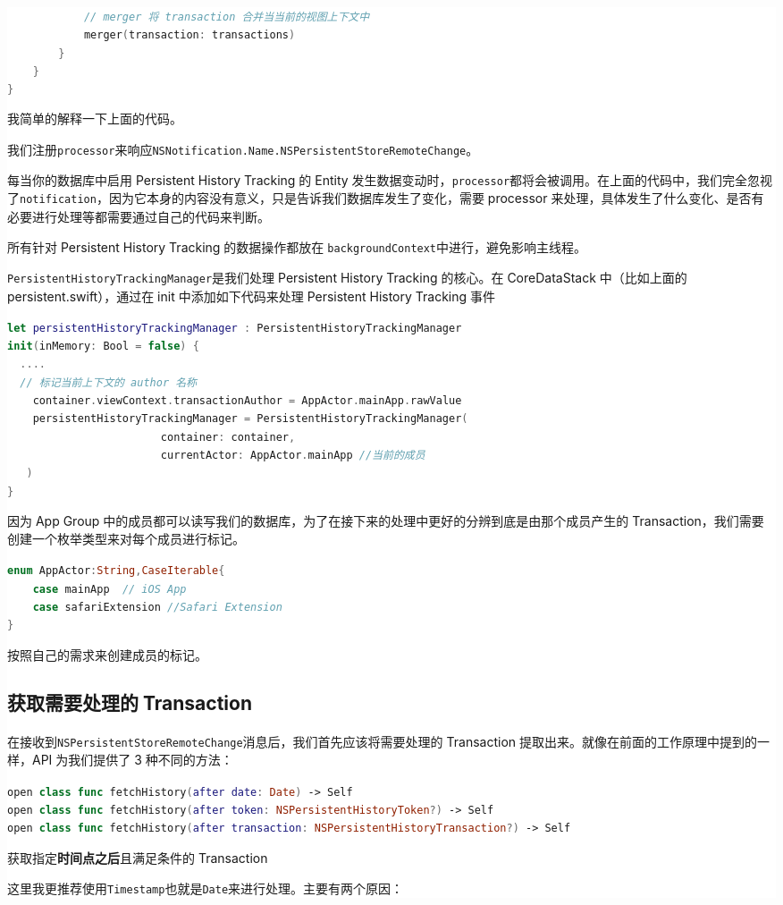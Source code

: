 ```swift
            // merger 将 transaction 合并当当前的视图上下文中
            merger(transaction: transactions)
        }
    }
}
```

我简单的解释一下上面的代码。

我们注册`processor`来响应`NSNotification.Name.NSPersistentStoreRemoteChange`。

每当你的数据库中启用 Persistent History Tracking 的 Entity 发生数据变动时，`processor`都将会被调用。在上面的代码中，我们完全忽视了`notification`，因为它本身的内容没有意义，只是告诉我们数据库发生了变化，需要 processor 来处理，具体发生了什么变化、是否有必要进行处理等都需要通过自己的代码来判断。

所有针对 Persistent History Tracking 的数据操作都放在 `backgroundContext`中进行，避免影响主线程。

`PersistentHistoryTrackingManager`是我们处理 Persistent History Tracking 的核心。在 CoreDataStack 中（比如上面的 persistent.swift），通过在 init 中添加如下代码来处理 Persistent History Tracking 事件

```swift
let persistentHistoryTrackingManager : PersistentHistoryTrackingManager
init(inMemory: Bool = false) {
  ....
  // 标记当前上下文的 author 名称
    container.viewContext.transactionAuthor = AppActor.mainApp.rawValue
    persistentHistoryTrackingManager = PersistentHistoryTrackingManager(
                        container: container,
                        currentActor: AppActor.mainApp //当前的成员
   )
}
```

因为 App Group 中的成员都可以读写我们的数据库，为了在接下来的处理中更好的分辨到底是由那个成员产生的 Transaction，我们需要创建一个枚举类型来对每个成员进行标记。

```swift
enum AppActor:String,CaseIterable{
    case mainApp  // iOS App
    case safariExtension //Safari Extension
}
```

按照自己的需求来创建成员的标记。

## 获取需要处理的 Transaction ##

在接收到`NSPersistentStoreRemoteChange`消息后，我们首先应该将需要处理的 Transaction 提取出来。就像在前面的工作原理中提到的一样，API 为我们提供了 3 种不同的方法：

```swift
open class func fetchHistory(after date: Date) -> Self
open class func fetchHistory(after token: NSPersistentHistoryToken?) -> Self
open class func fetchHistory(after transaction: NSPersistentHistoryTransaction?) -> Self
```

获取指定**时间点之后**且满足条件的 Transaction

这里我更推荐使用`Timestamp`也就是`Date`来进行处理。主要有两个原因：
